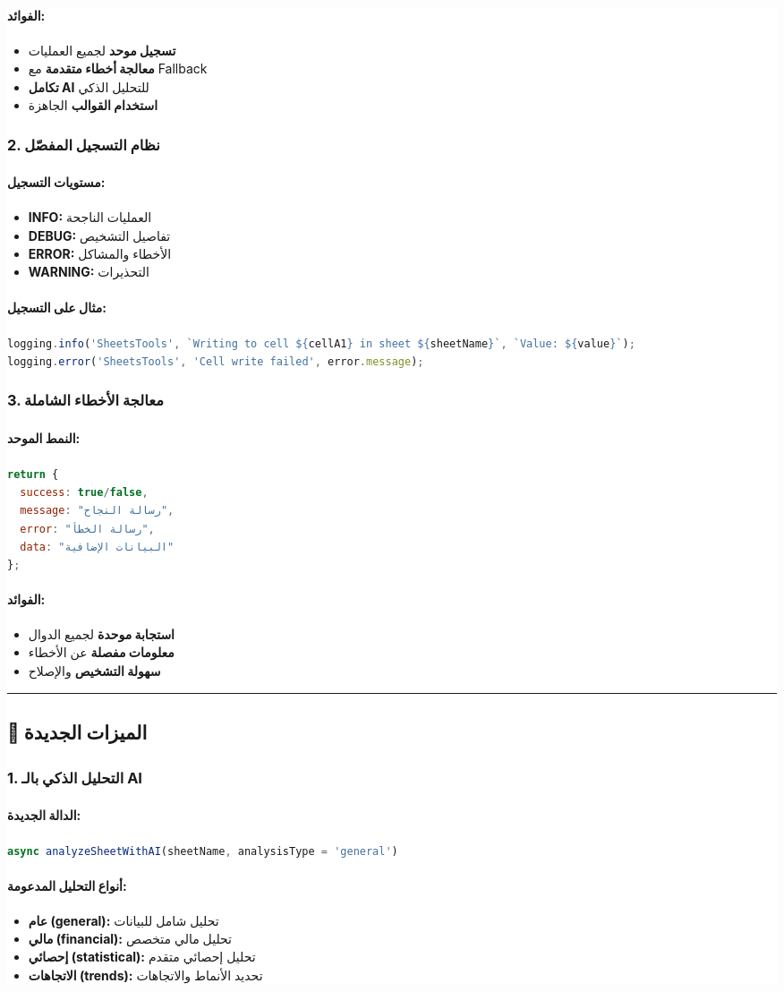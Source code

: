 #### الفوائد:
- **تسجيل موحد** لجميع العمليات
- **معالجة أخطاء متقدمة** مع Fallback
- **تكامل AI** للتحليل الذكي
- **استخدام القوالب** الجاهزة

### 2. نظام التسجيل المفصّل

#### مستويات التسجيل:
- **INFO:** العمليات الناجحة
- **DEBUG:** تفاصيل التشخيص
- **ERROR:** الأخطاء والمشاكل
- **WARNING:** التحذيرات

#### مثال على التسجيل:
```javascript
logging.info('SheetsTools', `Writing to cell ${cellA1} in sheet ${sheetName}`, `Value: ${value}`);
logging.error('SheetsTools', 'Cell write failed', error.message);
```

### 3. معالجة الأخطاء الشاملة

#### النمط الموحد:
```javascript
return {
  success: true/false,
  message: "رسالة النجاح",
  error: "رسالة الخطأ",
  data: "البيانات الإضافية"
};
```

#### الفوائد:
- **استجابة موحدة** لجميع الدوال
- **معلومات مفصلة** عن الأخطاء
- **سهولة التشخيص** والإصلاح

---

## 🤖 الميزات الجديدة

### 1. التحليل الذكي بالـ AI

#### الدالة الجديدة:
```javascript
async analyzeSheetWithAI(sheetName, analysisType = 'general')
```

#### أنواع التحليل المدعومة:
- **عام (general):** تحليل شامل للبيانات
- **مالي (financial):** تحليل مالي متخصص
- **إحصائي (statistical):** تحليل إحصائي متقدم
- **الاتجاهات (trends):** تحديد الأنماط والاتجاهات
